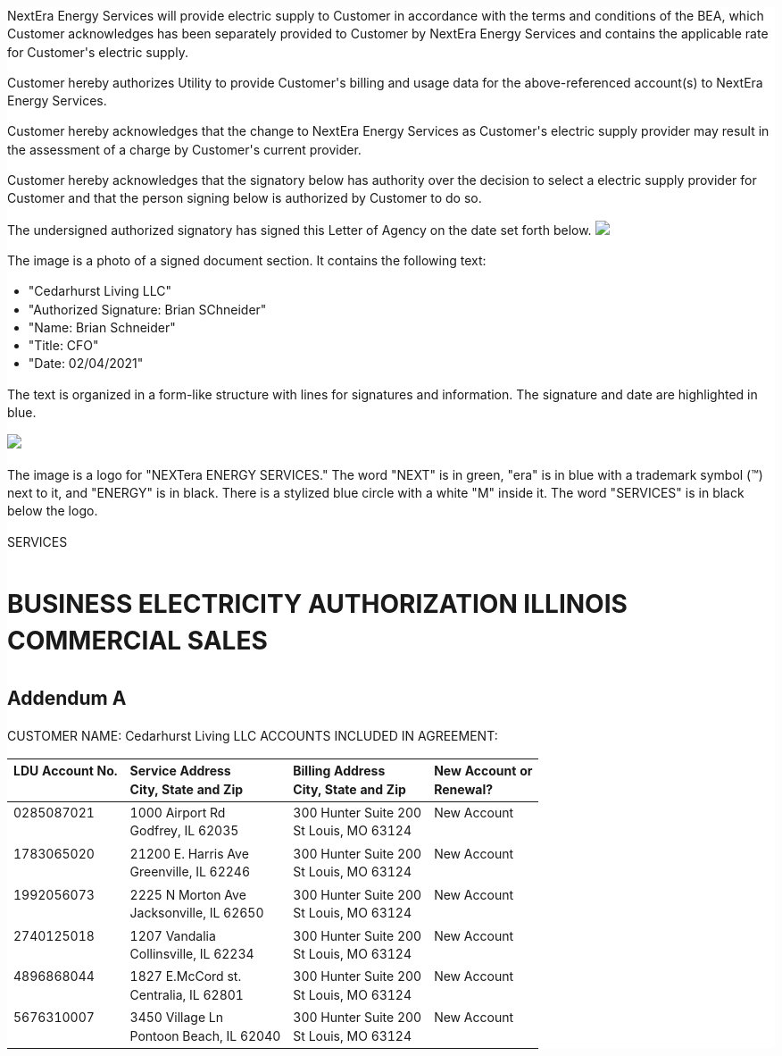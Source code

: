 NextEra Energy Services will provide electric supply to Customer in accordance with the terms and conditions of the BEA, which Customer acknowledges has been separately provided to Customer by NextEra Energy Services and contains the applicable rate for Customer's electric supply.

Customer hereby authorizes Utility to provide Customer's billing and usage data for the above-referenced account(s) to NextEra Energy Services.

Customer hereby acknowledges that the change to NextEra Energy Services as Customer's electric supply provider may result in the assessment of a charge by Customer's current provider.

Customer hereby acknowledges that the signatory below has authority over the decision to select a electric supply provider for Customer and that the person signing below is authorized by Customer to do so.

The undersigned authorized signatory has signed this Letter of Agency on the date set forth below.
![](images/img-0.jpeg)

The image is a photo of a signed document section. It contains the following text:

- "Cedarhurst Living LLC"
- "Authorized Signature: Brian SChneider"
- "Name: Brian Schneider"
- "Title: CFO"
- "Date: 02/04/2021"

The text is organized in a form-like structure with lines for signatures and information. The signature and date are highlighted in blue.

![](images/img-1.jpeg)

The image is a logo for "NEXTera ENERGY SERVICES." The word "NEXT" is in green, "era" is in blue with a trademark symbol (™) next to it, and "ENERGY" is in black. There is a stylized blue circle with a white "M" inside it. The word "SERVICES" is in black below the logo.

SERVICES

# BUSINESS ELECTRICITY AUTHORIZATION ILLINOIS COMMERCIAL SALES 

## Addendum A

CUSTOMER NAME: Cedarhurst Living LLC
ACCOUNTS INCLUDED IN AGREEMENT:

| LDU Account No. | Service Address <br> City, State and Zip | Billing Address <br> City, State and Zip | New Account or <br> Renewal? |
| :-- | :-- | :-- | :-- |
| 0285087021 | 1000 Airport Rd <br> Godfrey, IL 62035 | 300 Hunter Suite 200 <br> St Louis, MO 63124 | New Account |
| 1783065020 | 21200 E. Harris Ave <br> Greenville, IL 62246 | 300 Hunter Suite 200 <br> St Louis, MO 63124 | New Account |
| 1992056073 | 2225 N Morton Ave <br> Jacksonville, IL 62650 | 300 Hunter Suite 200 <br> St Louis, MO 63124 | New Account |
| 2740125018 | 1207 Vandalia <br> Collinsville, IL 62234 | 300 Hunter Suite 200 <br> St Louis, MO 63124 | New Account |
| 4896868044 | 1827 E.McCord st. <br> Centralia, IL 62801 | 300 Hunter Suite 200 <br> St Louis, MO 63124 | New Account |
| 5676310007 | 3450 Village Ln <br> Pontoon Beach, IL 62040 | 300 Hunter Suite 200 <br> St Louis, MO 63124 | New Account |
